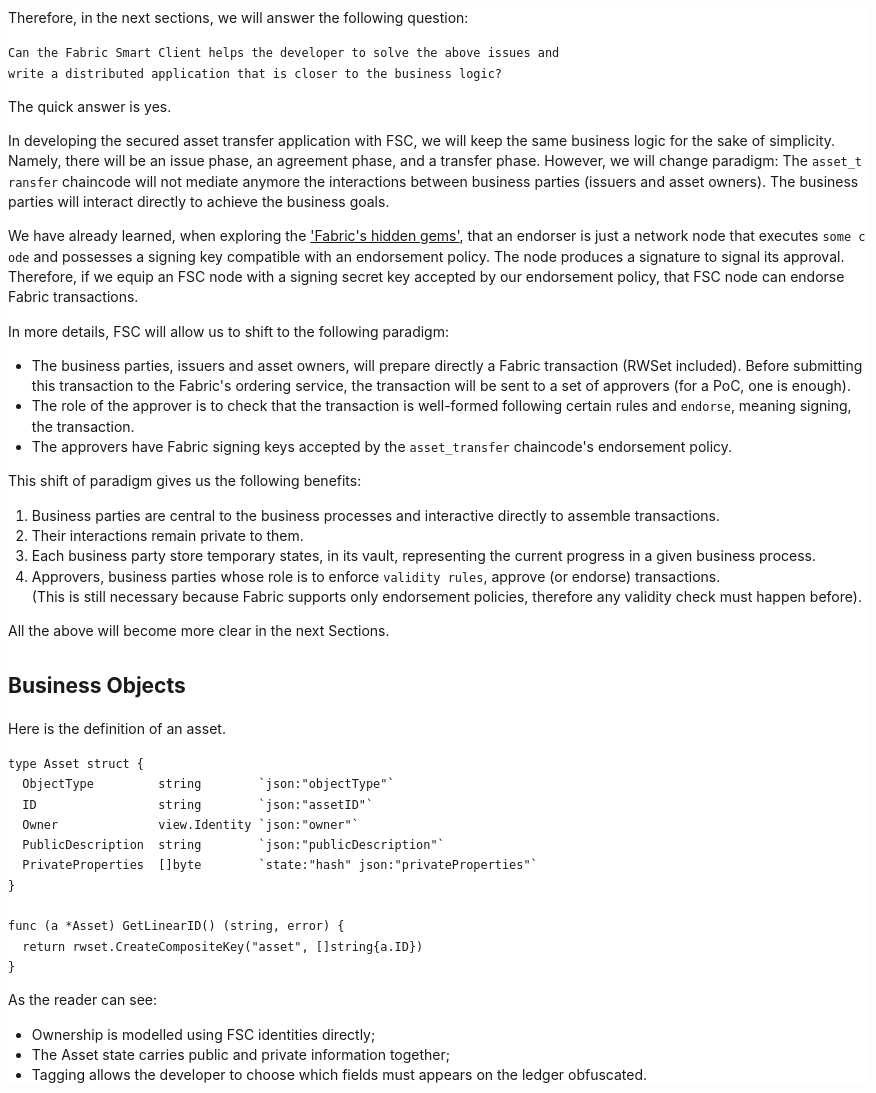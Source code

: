 Therefore, in the next sections, we will answer the following question:
```
Can the Fabric Smart Client helps the developer to solve the above issues and 
write a distributed application that is closer to the business logic?
```
The quick answer is yes.

In developing the secured asset transfer application with FSC, 
we will keep the same business logic for the sake of simplicity. 
Namely, there will be an issue phase, an agreement phase, and a transfer phase. 
However, we will change paradigm: The `asset_transfer` chaincode will not mediate anymore the interactions 
between business parties (issuers and asset owners). 
The business parties will interact directly to achieve the business goals.

We have already learned, when exploring the ['Fabric's hidden gems'](./../../../docs/design.md#fabric-and-its-hidden-gems), 
that an endorser is just a network node that executes `some code` and possesses a signing key compatible with an endorsement policy. 
The node produces a signature to signal its approval. Therefore, if we equip an FSC node with 
a signing secret key accepted by our endorsement policy, that FSC node can endorse Fabric transactions.

In more details, FSC will allow us to shift to the following paradigm: 
- The business parties, issuers and asset owners, will prepare directly a Fabric transaction 
(RWSet included). Before submitting this transaction to the Fabric's ordering service, 
the transaction will be sent to a set of approvers (for a PoC, one is enough). 
- The role of the approver is to check that the transaction is well-formed following certain 
rules and `endorse`, meaning signing, the transaction. 
- The approvers have Fabric signing keys accepted by the `asset_transfer` chaincode's endorsement policy.

This shift of paradigm gives us the following benefits:
1. Business parties are central to the business processes and interactive directly to assemble transactions.
2. Their interactions remain private to them.
3. Each business party store temporary states, in its vault, representing the current progress in 
   a given business process.
4. Approvers, business parties whose role is to enforce `validity rules`, approve (or endorse) transactions.  
   (This is still necessary because Fabric supports only endorsement policies, therefore any validity check must 
   happen before).

All the above will become more clear in the next Sections.

## Business Objects

Here is the definition of an asset.
```
type Asset struct {   
  ObjectType         string        `json:"objectType"`   
  ID                 string        `json:"assetID"`   
  Owner              view.Identity `json:"owner"`   
  PublicDescription  string        `json:"publicDescription"`   
  PrivateProperties  []byte        `state:"hash" json:"privateProperties"`
}

func (a *Asset) GetLinearID() (string, error) {   
  return rwset.CreateCompositeKey("asset", []string{a.ID})
}
```
As the reader can see:
- Ownership is modelled using FSC identities directly;
- The Asset state carries public and private information together;
- Tagging allows the developer to choose which fields must appears on the ledger obfuscated.